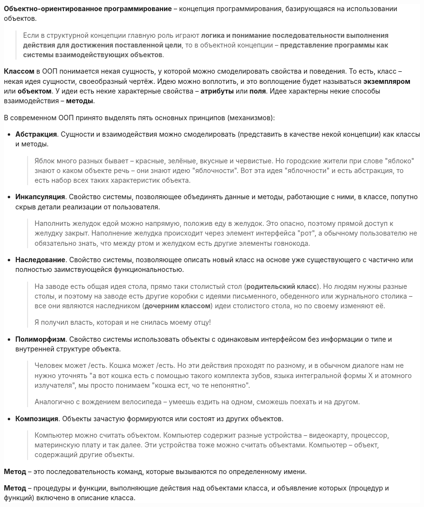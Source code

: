 **Объектно-ориентированное программирование** – концепция программирования, базирующаяся на использовании объектов.

> Если в структурной концепции главную роль играют **логика и понимание последовательности выполнения действия для достижения поставленной цели**, то в объектной концепции – **представление программы как системы взаимодействующих объектов**.

**Классом** в ООП понимается некая сущность, у которой можно смоделировать свойства и поведения. То есть, класс – некая идея сущности, своеобразный чертёж. Идею можно воплотить, и это воплощение будет называться **экземпляром** или **объектом**. У идеи есть некие характерные свойства – **атрибуты** или **поля**. Идее характерны некие способы взаимодействия – **методы**.

В современном ООП принято выделять пять основных принципов (механизмов):

- **Абстракция**. Сущности и взаимодействия можно смоделировать (представить в качестве некой концепции) как классы и методы.

  > Яблок много разных бывает – красные, зелёные, вкусные и червистые. Но городские жители при слове "яблоко" знают о каком объекте речь – они знают идею "яблочности". Вот эта идея "яблочности" и есть абстракция, то есть набор всех таких характеристик объекта.

- **Инкапсуляция**. Свойство системы, позволяющее объединять данные и методы, работающие с ними, в классе, попутно скрыв детали реализации от пользователя.

  > Наполнить желудок едой можно напрямую, положив еду в желудок. Это опасно, поэтому прямой доступ к желудку закрыт. Наполнение желудка происходит через элемент интерфейса "рот", а обычному пользователю не обязательно знать, что между ртом и желудком есть другие элементы говнокода.

- **Наследование**. Свойство системы, позволяющее описать новый класс на основе уже существующего с частично или полностью заимствующейся функциональностью.

  > На заводе есть общая идея стола, прямо таки столистый стол (**родительский класс**). Но людям нужны разные столы, и поэтому на заводе есть другие коробки с идеями письменного, обеденного или журнального столика – все они являются наследником (**дочерним классом**) идеи столистого стола, но по своему изменяют её.
  >
  > Я получил власть, которая и не снилась моему отцу!

- **Полиморфизм**. Свойство системы использовать объекты с одинаковым интерфейсом без информации о типе и внутренней структуре объекта.

  > Человек может /есть. Кошка может /есть. Но эти действия проходят по разному, и в обычном диалоге нам не нужно уточнять "а вот кошка есть с помощью такого комплекта зубов, языка интегральной формы X и атомного излучателя", мы просто понимаем "кошка ест, чо те непонятно".
  >
  > Аналогично с вождением велосипеда – умеешь ездить на одном, сможешь поехать и на другом.

- **Композиция**. Объекты зачастую формируются или состоят из других объектов.

  > Компьютер можно считать объектом. Компьютер содержит разные устройства – видеокарту, процессор, материнскую плату и так далее. Эти устройства тоже можно считать объектами.
  > Компьютер – объект, содержащий другие объекты.

**Метод** – это последовательность команд, которые вызываются по определенному имени.

**Метод** – процедуры и функции, выполняющие действия над объектами класса, и объявление которых (процедур и функций) включено в описание класса.
